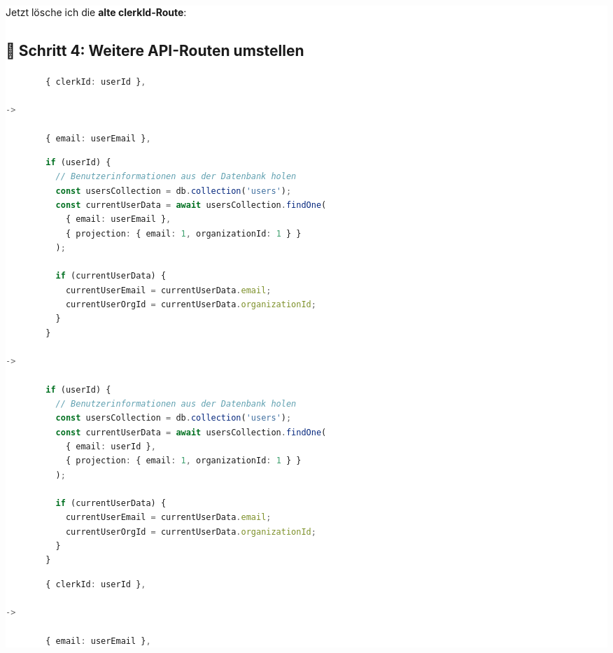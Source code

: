 Jetzt lösche ich die **alte clerkId-Route**:


## 🔄 **Schritt 4: Weitere API-Routen umstellen**


```typescript
        { clerkId: userId },

->

        { email: userEmail },
```

```typescript
        if (userId) {
          // Benutzerinformationen aus der Datenbank holen
          const usersCollection = db.collection('users');
          const currentUserData = await usersCollection.findOne(
            { email: userEmail },
            { projection: { email: 1, organizationId: 1 } }
          );
          
          if (currentUserData) {
            currentUserEmail = currentUserData.email;
            currentUserOrgId = currentUserData.organizationId;
          }
        }

->

        if (userId) {
          // Benutzerinformationen aus der Datenbank holen
          const usersCollection = db.collection('users');
          const currentUserData = await usersCollection.findOne(
            { email: userId },
            { projection: { email: 1, organizationId: 1 } }
          );
          
          if (currentUserData) {
            currentUserEmail = currentUserData.email;
            currentUserOrgId = currentUserData.organizationId;
          }
        }
```

```typescript
        { clerkId: userId },

->

        { email: userEmail },
```
